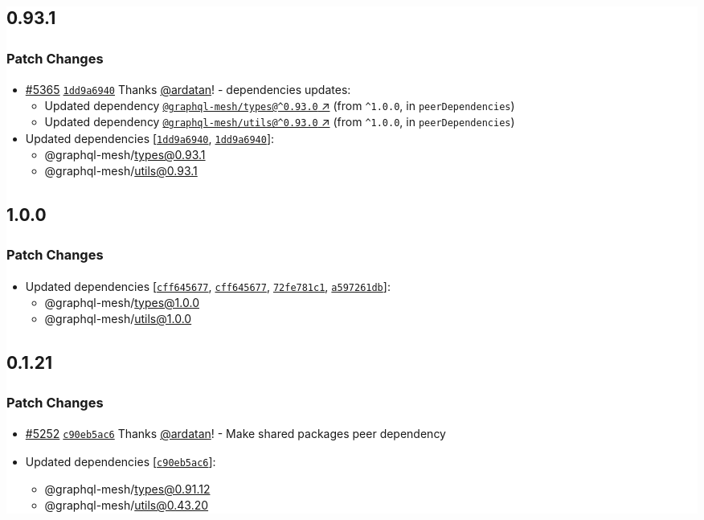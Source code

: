 ## 0.93.1

### Patch Changes

- [#5365](https://github.com/Urigo/graphql-mesh/pull/5365)
  [`1dd9a6940`](https://github.com/Urigo/graphql-mesh/commit/1dd9a694092094c7f00c6ca53686becadee62cb8)
  Thanks [@ardatan](https://github.com/ardatan)! - dependencies updates:
  - Updated dependency
    [`@graphql-mesh/types@^0.93.0` ↗︎](https://www.npmjs.com/package/@graphql-mesh/types/v/0.93.0)
    (from `^1.0.0`, in `peerDependencies`)
  - Updated dependency
    [`@graphql-mesh/utils@^0.93.0` ↗︎](https://www.npmjs.com/package/@graphql-mesh/utils/v/0.93.0)
    (from `^1.0.0`, in `peerDependencies`)
- Updated dependencies
  [[`1dd9a6940`](https://github.com/Urigo/graphql-mesh/commit/1dd9a694092094c7f00c6ca53686becadee62cb8),
  [`1dd9a6940`](https://github.com/Urigo/graphql-mesh/commit/1dd9a694092094c7f00c6ca53686becadee62cb8)]:
  - @graphql-mesh/types@0.93.1
  - @graphql-mesh/utils@0.93.1

## 1.0.0

### Patch Changes

- Updated dependencies
  [[`cff645677`](https://github.com/Urigo/graphql-mesh/commit/cff645677c680e248ed718e5bb98ece5a41f9c0f),
  [`cff645677`](https://github.com/Urigo/graphql-mesh/commit/cff645677c680e248ed718e5bb98ece5a41f9c0f),
  [`72fe781c1`](https://github.com/Urigo/graphql-mesh/commit/72fe781c15f20ad2af792b8245aedfdcc742e048),
  [`a597261db`](https://github.com/Urigo/graphql-mesh/commit/a597261dbb4f18c47bf7323695e853950ae500df)]:
  - @graphql-mesh/types@1.0.0
  - @graphql-mesh/utils@1.0.0

## 0.1.21

### Patch Changes

- [#5252](https://github.com/Urigo/graphql-mesh/pull/5252)
  [`c90eb5ac6`](https://github.com/Urigo/graphql-mesh/commit/c90eb5ac631507de1f49db68ca681193cc5a20b5)
  Thanks [@ardatan](https://github.com/ardatan)! - Make shared packages peer dependency

- Updated dependencies
  [[`c90eb5ac6`](https://github.com/Urigo/graphql-mesh/commit/c90eb5ac631507de1f49db68ca681193cc5a20b5)]:
  - @graphql-mesh/types@0.91.12
  - @graphql-mesh/utils@0.43.20
